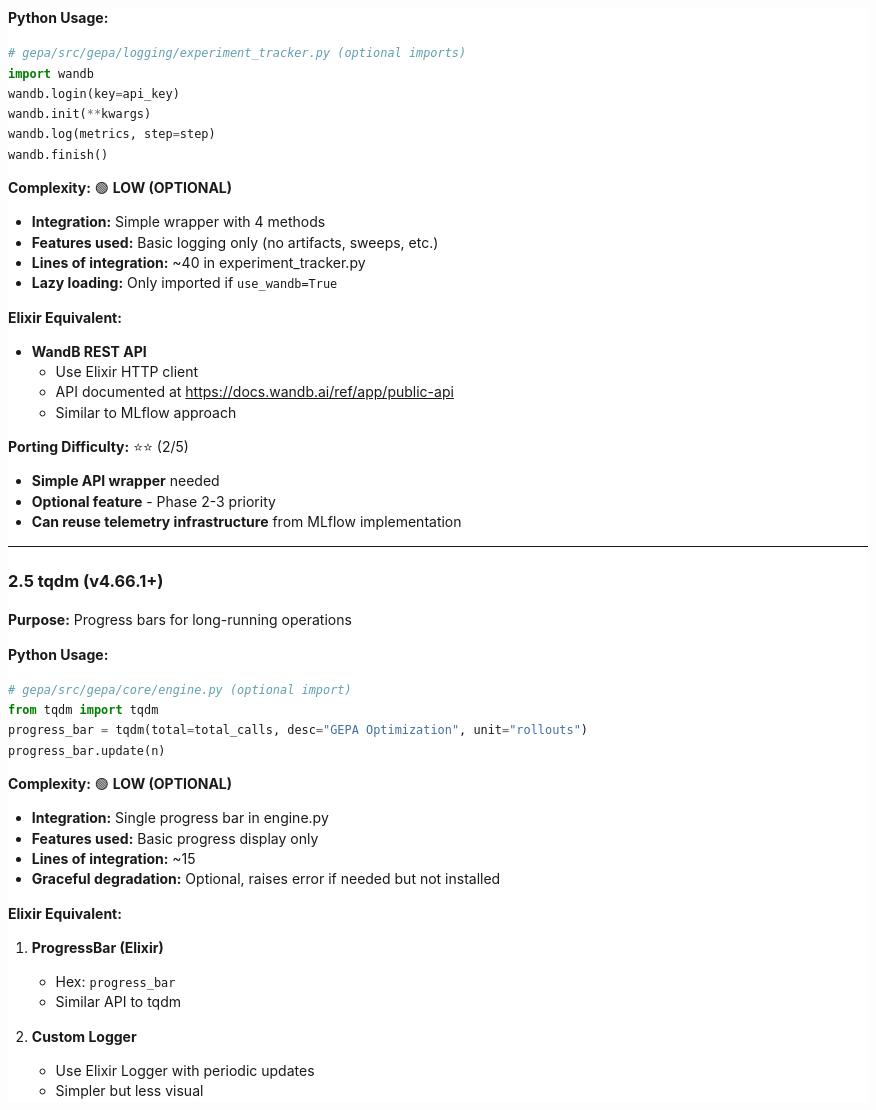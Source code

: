 **Python Usage:**
```python
# gepa/src/gepa/logging/experiment_tracker.py (optional imports)
import wandb
wandb.login(key=api_key)
wandb.init(**kwargs)
wandb.log(metrics, step=step)
wandb.finish()
```

**Complexity:** 🟢 **LOW (OPTIONAL)**
- **Integration:** Simple wrapper with 4 methods
- **Features used:** Basic logging only (no artifacts, sweeps, etc.)
- **Lines of integration:** ~40 in experiment_tracker.py
- **Lazy loading:** Only imported if `use_wandb=True`

**Elixir Equivalent:**
- **WandB REST API**
  - Use Elixir HTTP client
  - API documented at https://docs.wandb.ai/ref/app/public-api
  - Similar to MLflow approach

**Porting Difficulty:** ⭐⭐ (2/5)
- **Simple API wrapper** needed
- **Optional feature** - Phase 2-3 priority
- **Can reuse telemetry infrastructure** from MLflow implementation

---

### 2.5 tqdm (v4.66.1+)
**Purpose:** Progress bars for long-running operations

**Python Usage:**
```python
# gepa/src/gepa/core/engine.py (optional import)
from tqdm import tqdm
progress_bar = tqdm(total=total_calls, desc="GEPA Optimization", unit="rollouts")
progress_bar.update(n)
```

**Complexity:** 🟢 **LOW (OPTIONAL)**
- **Integration:** Single progress bar in engine.py
- **Features used:** Basic progress display only
- **Lines of integration:** ~15
- **Graceful degradation:** Optional, raises error if needed but not installed

**Elixir Equivalent:**
1. **ProgressBar (Elixir)**
   - Hex: `progress_bar`
   - Similar API to tqdm

2. **Custom Logger**
   - Use Elixir Logger with periodic updates
   - Simpler but less visual

